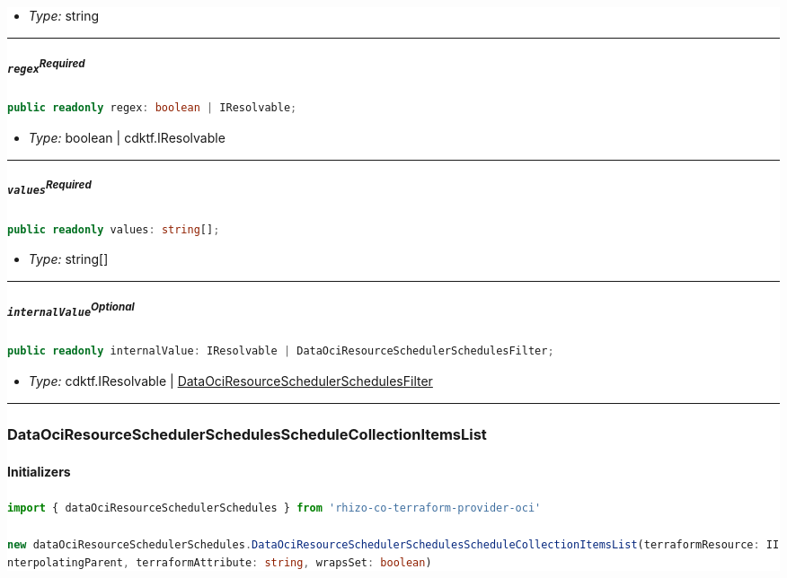 - *Type:* string

---

##### `regex`<sup>Required</sup> <a name="regex" id="rhizo-co-terraform-provider-oci.dataOciResourceSchedulerSchedules.DataOciResourceSchedulerSchedulesFilterOutputReference.property.regex"></a>

```typescript
public readonly regex: boolean | IResolvable;
```

- *Type:* boolean | cdktf.IResolvable

---

##### `values`<sup>Required</sup> <a name="values" id="rhizo-co-terraform-provider-oci.dataOciResourceSchedulerSchedules.DataOciResourceSchedulerSchedulesFilterOutputReference.property.values"></a>

```typescript
public readonly values: string[];
```

- *Type:* string[]

---

##### `internalValue`<sup>Optional</sup> <a name="internalValue" id="rhizo-co-terraform-provider-oci.dataOciResourceSchedulerSchedules.DataOciResourceSchedulerSchedulesFilterOutputReference.property.internalValue"></a>

```typescript
public readonly internalValue: IResolvable | DataOciResourceSchedulerSchedulesFilter;
```

- *Type:* cdktf.IResolvable | <a href="#rhizo-co-terraform-provider-oci.dataOciResourceSchedulerSchedules.DataOciResourceSchedulerSchedulesFilter">DataOciResourceSchedulerSchedulesFilter</a>

---


### DataOciResourceSchedulerSchedulesScheduleCollectionItemsList <a name="DataOciResourceSchedulerSchedulesScheduleCollectionItemsList" id="rhizo-co-terraform-provider-oci.dataOciResourceSchedulerSchedules.DataOciResourceSchedulerSchedulesScheduleCollectionItemsList"></a>

#### Initializers <a name="Initializers" id="rhizo-co-terraform-provider-oci.dataOciResourceSchedulerSchedules.DataOciResourceSchedulerSchedulesScheduleCollectionItemsList.Initializer"></a>

```typescript
import { dataOciResourceSchedulerSchedules } from 'rhizo-co-terraform-provider-oci'

new dataOciResourceSchedulerSchedules.DataOciResourceSchedulerSchedulesScheduleCollectionItemsList(terraformResource: IInterpolatingParent, terraformAttribute: string, wrapsSet: boolean)
```
